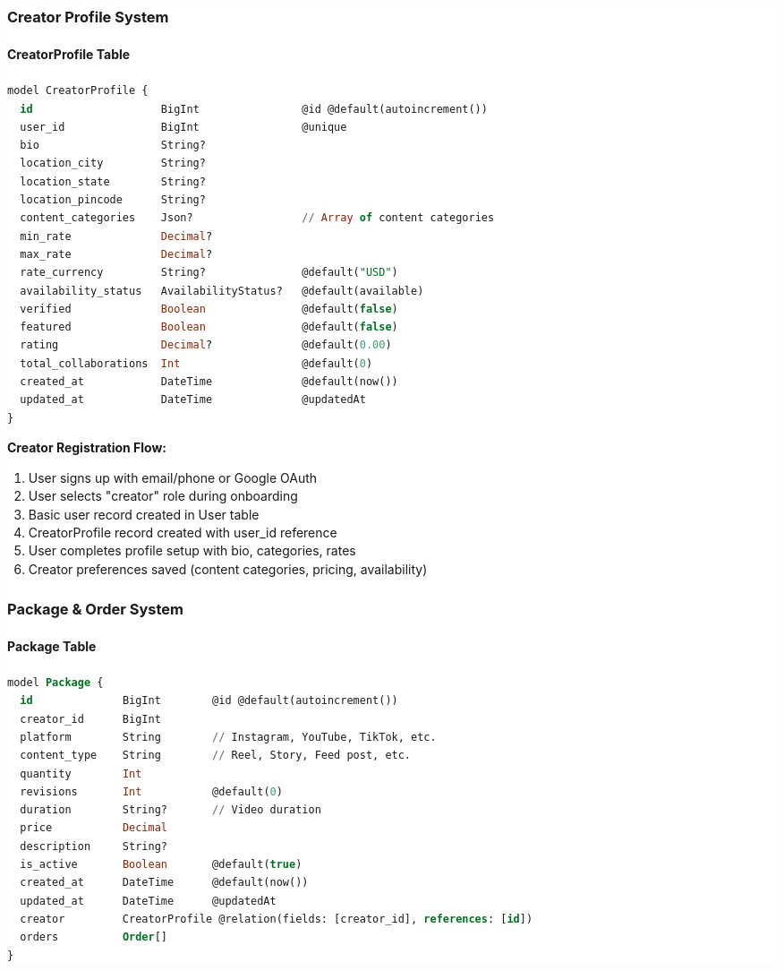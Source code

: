 ### Creator Profile System

#### CreatorProfile Table
```sql
model CreatorProfile {
  id                    BigInt                @id @default(autoincrement())
  user_id               BigInt                @unique
  bio                   String?
  location_city         String?
  location_state        String?
  location_pincode      String?
  content_categories    Json?                 // Array of content categories
  min_rate              Decimal?
  max_rate              Decimal?
  rate_currency         String?               @default("USD")
  availability_status   AvailabilityStatus?   @default(available)
  verified              Boolean               @default(false)
  featured              Boolean               @default(false)
  rating                Decimal?              @default(0.00)
  total_collaborations  Int                   @default(0)
  created_at            DateTime              @default(now())
  updated_at            DateTime              @updatedAt
}
```

**Creator Registration Flow:**
1. User signs up with email/phone or Google OAuth
2. User selects "creator" role during onboarding
3. Basic user record created in User table
4. CreatorProfile record created with user_id reference
5. User completes profile setup with bio, categories, rates
6. Creator preferences saved (content categories, pricing, availability)

### Package & Order System

#### Package Table
```sql
model Package {
  id              BigInt        @id @default(autoincrement())
  creator_id      BigInt
  platform        String        // Instagram, YouTube, TikTok, etc.
  content_type    String        // Reel, Story, Feed post, etc.
  quantity        Int
  revisions       Int           @default(0)
  duration        String?       // Video duration
  price           Decimal
  description     String?
  is_active       Boolean       @default(true)
  created_at      DateTime      @default(now())
  updated_at      DateTime      @updatedAt
  creator         CreatorProfile @relation(fields: [creator_id], references: [id])
  orders          Order[]
}
```
